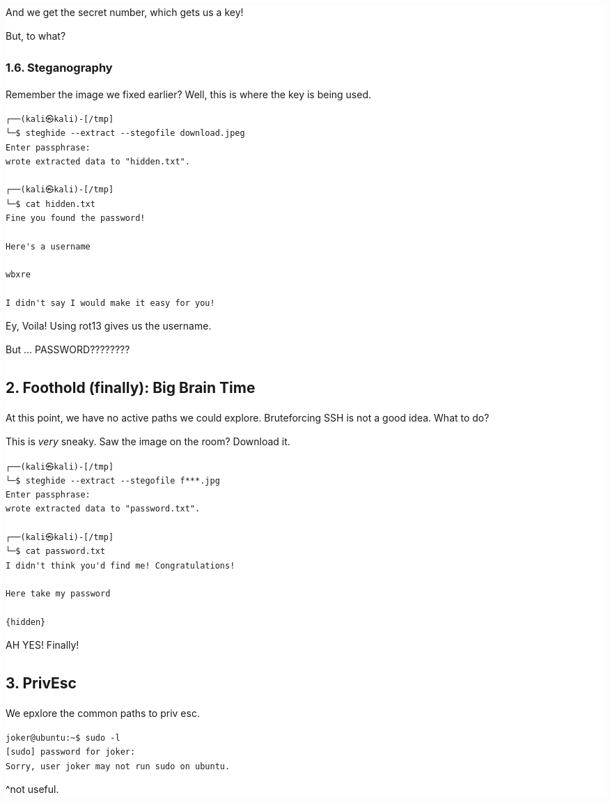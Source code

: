 And we get the secret number, which gets us a key!

But, to what?

### 1.6. Steganography
Remember the image we fixed earlier? Well, this is where the key is being used.
```
┌──(kali㉿kali)-[/tmp]
└─$ steghide --extract --stegofile download.jpeg 
Enter passphrase: 
wrote extracted data to "hidden.txt".
                                                               
┌──(kali㉿kali)-[/tmp]
└─$ cat hidden.txt 
Fine you found the password! 

Here's a username 

wbxre

I didn't say I would make it easy for you!
```

Ey, Voila! Using rot13 gives us the username.

But ... PASSWORD????????

## 2. Foothold (finally): Big Brain Time
At this point, we have no active paths we could explore. Bruteforcing SSH is not a good idea. What to do?

This is *very* sneaky. Saw the image on the room? Download it.

```
┌──(kali㉿kali)-[/tmp]
└─$ steghide --extract --stegofile f***.jpg      
Enter passphrase: 
wrote extracted data to "password.txt".
                                                               
┌──(kali㉿kali)-[/tmp]
└─$ cat password.txt 
I didn't think you'd find me! Congratulations!

Here take my password

{hidden}
```

AH YES! Finally!

## 3. PrivEsc
We epxlore the common paths to priv esc.
```
joker@ubuntu:~$ sudo -l
[sudo] password for joker: 
Sorry, user joker may not run sudo on ubuntu.
```
^not useful.
